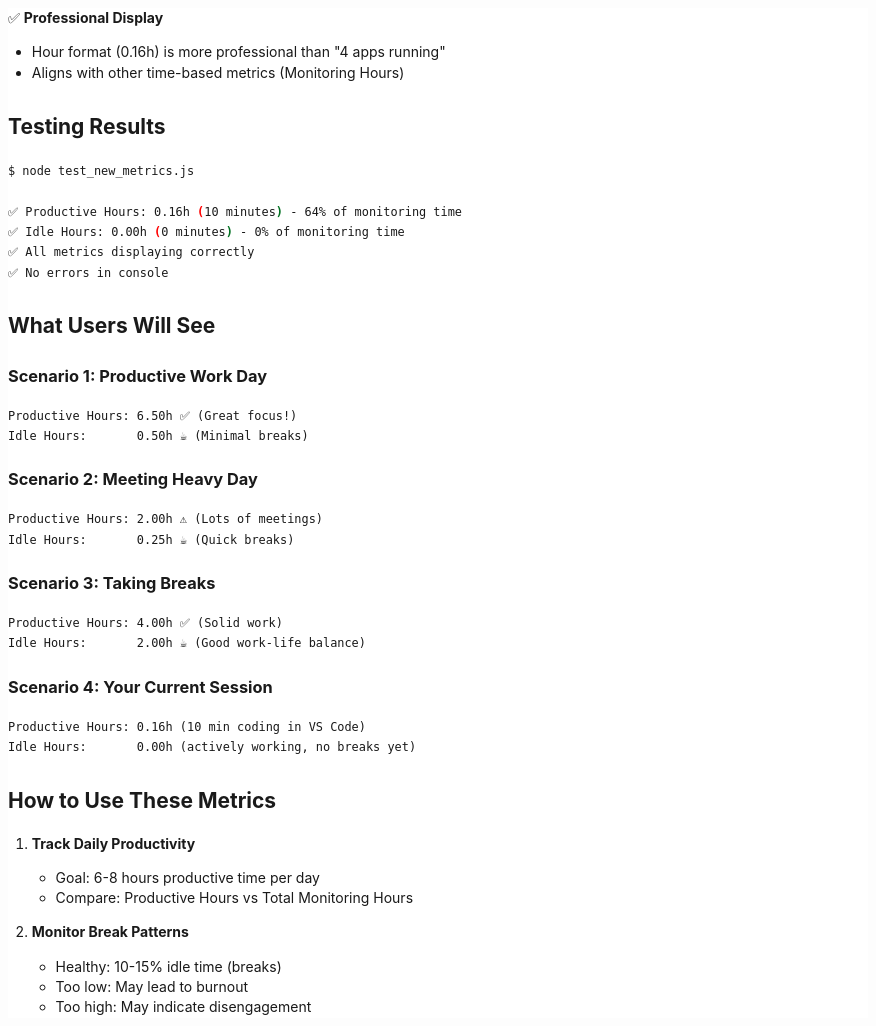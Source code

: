 ✅ **Professional Display**
- Hour format (0.16h) is more professional than "4 apps running"
- Aligns with other time-based metrics (Monitoring Hours)

## Testing Results

```bash
$ node test_new_metrics.js

✅ Productive Hours: 0.16h (10 minutes) - 64% of monitoring time
✅ Idle Hours: 0.00h (0 minutes) - 0% of monitoring time
✅ All metrics displaying correctly
✅ No errors in console
```

## What Users Will See

### Scenario 1: Productive Work Day
```
Productive Hours: 6.50h ✅ (Great focus!)
Idle Hours:       0.50h ☕ (Minimal breaks)
```

### Scenario 2: Meeting Heavy Day
```
Productive Hours: 2.00h ⚠️ (Lots of meetings)
Idle Hours:       0.25h ☕ (Quick breaks)
```

### Scenario 3: Taking Breaks
```
Productive Hours: 4.00h ✅ (Solid work)
Idle Hours:       2.00h ☕ (Good work-life balance)
```

### Scenario 4: Your Current Session
```
Productive Hours: 0.16h (10 min coding in VS Code)
Idle Hours:       0.00h (actively working, no breaks yet)
```

## How to Use These Metrics

1. **Track Daily Productivity**
   - Goal: 6-8 hours productive time per day
   - Compare: Productive Hours vs Total Monitoring Hours

2. **Monitor Break Patterns**
   - Healthy: 10-15% idle time (breaks)
   - Too low: May lead to burnout
   - Too high: May indicate disengagement
